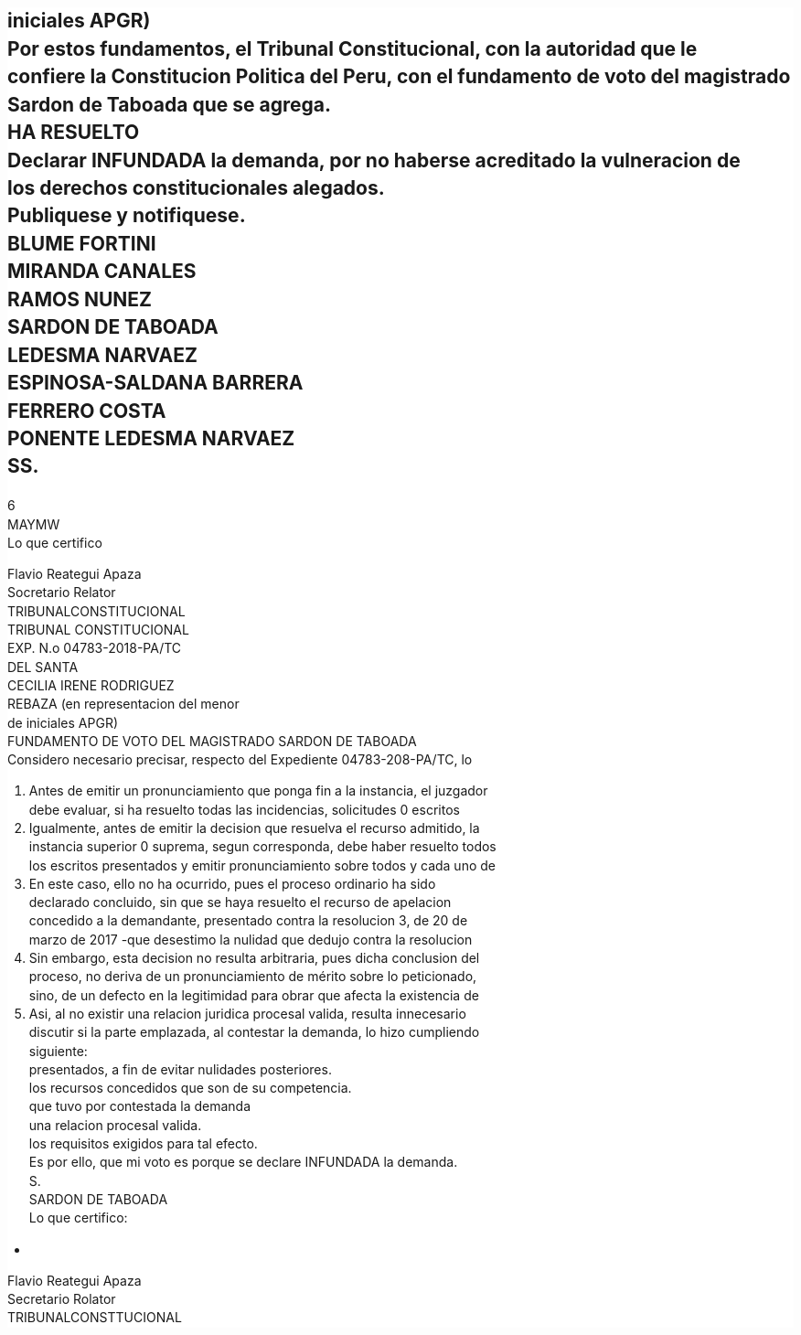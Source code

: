 iniciales APGR)  
Por estos fundamentos, el Tribunal Constitucional, con la autoridad que le  
confiere la Constitucion Politica del Peru, con el fundamento de voto del magistrado  
Sardon de Taboada que se agrega.  
HA RESUELTO  
Declarar INFUNDADA la demanda, por no haberse acreditado la vulneracion de  
los derechos constitucionales alegados.  
Publiquese y notifiquese.  
BLUME FORTINI  
MIRANDA CANALES  
RAMOS NUNEZ  
SARDON DE TABOADA  
LEDESMA NARVAEZ  
ESPINOSA-SALDANA BARRERA  
FERRERO COSTA  
PONENTE LEDESMA NARVAEZ  
SS.  
-  
6  
MAYMW  
Lo que certifico  
  
Flavio Reategui Apaza  
Socretario Relator  
TRIBUNALCONSTITUCIONAL  
TRIBUNAL CONSTITUCIONAL  
EXP. N.o 04783-2018-PA/TC  
DEL SANTA  
CECILIA IRENE RODRIGUEZ  
REBAZA (en representacion del menor  
de iniciales APGR)  
FUNDAMENTO DE VOTO DEL MAGISTRADO SARDON DE TABOADA  
Considero necesario precisar, respecto del Expediente 04783-208-PA/TC, lo  
1. Antes de emitir un pronunciamiento que ponga fin a la instancia, el juzgador  
debe evaluar, si ha resuelto todas las incidencias, solicitudes 0 escritos  
2. Igualmente, antes de emitir la decision que resuelva el recurso admitido, la  
instancia superior 0 suprema, segun corresponda, debe haber resuelto todos  
los escritos presentados y emitir pronunciamiento sobre todos y cada uno de  
3. En este caso, ello no ha ocurrido, pues el proceso ordinario ha sido  
declarado concluido, sin que se haya resuelto el recurso de apelacion  
concedido a la demandante, presentado contra la resolucion 3, de 20 de  
marzo de 2017 -que desestimo la nulidad que dedujo contra la resolucion  
4. Sin embargo, esta decision no resulta arbitraria, pues dicha conclusion del  
proceso, no deriva de un pronunciamiento de mérito sobre lo peticionado,  
sino, de un defecto en la legitimidad para obrar que afecta la existencia de  
5. Asi, al no existir una relacion juridica procesal valida, resulta innecesario  
discutir si la parte emplazada, al contestar la demanda, lo hizo cumpliendo  
siguiente:  
presentados, a fin de evitar nulidades posteriores.  
los recursos concedidos que son de su competencia.  
que tuvo por contestada la demanda  
una relacion procesal valida.  
los requisitos exigidos para tal efecto.  
Es por ello, que mi voto es porque se declare INFUNDADA la demanda.  
S.  
SARDON DE TABOADA  
Lo que certifico:  
-  
Flavio Reategui Apaza  
Secretario Rolator  
TRIBUNALCONSTTUCIONAL